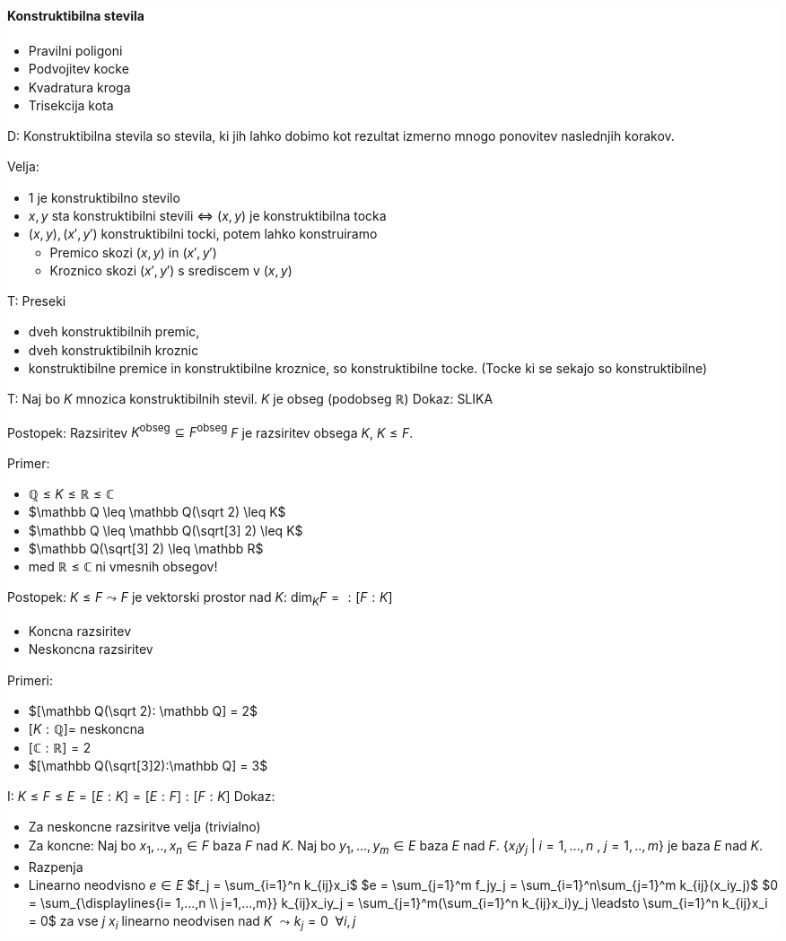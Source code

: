 
#### Konstruktibilna stevila

- Pravilni poligoni
- Podvojitev kocke
- Kvadratura kroga
- Trisekcija kota

D: Konstruktibilna stevila so stevila, ki jih lahko dobimo kot rezultat izmerno mnogo ponovitev naslednjih korakov.

Velja:
- $1$ je konstruktibilno stevilo
- $x,y$ sta konstruktibilni stevili $\iff$ $(x,y)$ je konstruktibilna tocka
- $(x,y), (x',y')$ konstruktibilni tocki, potem lahko konstruiramo
	- Premico skozi $(x,y)$ in $(x',y')$
	- Kroznico skozi $(x',y')$ s srediscem v $(x,y)$

T: Preseki 
- dveh konstruktibilnih premic,
- dveh konstruktibilnih kroznic
- konstruktibilne premice in konstruktibilne kroznice,
so konstruktibilne tocke.
(Tocke ki se sekajo so konstruktibilne)

T: Naj bo $K$ mnozica konstruktibilnih stevil. $K$ je obseg (podobseg $\mathbb R$)
Dokaz: SLIKA

Postopek: Razsiritev
$K^{\mbox{obseg}} \subseteq F^{\mbox{obseg}}$ 
$F$ je razsiritev obsega $K$, $K \leq F$. 

Primer:
- $\mathbb Q \leq K \leq \mathbb R \leq \mathbb C$
- $\mathbb Q \leq \mathbb Q(\sqrt 2) \leq K$ 
- $\mathbb Q \leq \mathbb Q(\sqrt[3] 2) \leq K$ 
- $\mathbb Q(\sqrt[3] 2) \leq \mathbb R$  
- med $\mathbb R \leq \mathbb C$ ni vmesnih obsegov!

Postopek:
$K\leq F \leadsto F$ je vektorski prostor nad $K$:
$\dim_K F =: [F:K]$ 
- Koncna razsiritev
- Neskoncna razsiritev

Primeri:
- $[\mathbb Q(\sqrt 2): \mathbb Q] = 2$ 
- $[K:\mathbb Q] =$ neskoncna
- $[\mathbb C: \mathbb R]= 2$ 
- $[\mathbb Q(\sqrt[3]2):\mathbb Q] = 3$

I: $K \leq F \leq  E=[E:K]=[E:F]:[F:K]$ 
Dokaz:
- Za neskoncne razsiritve velja (trivialno)
- Za koncne:
Naj bo $x_1,..,x_n\in F$ baza $F$ nad $K$.
Naj bo $y_1,...,y_m\in E$ baza $E$ nad $F$.
$\{x_iy_j \ | \ i=1,...,n \ , \ j=1,..,m\}$ je baza $E$ nad $K$.
- Razpenja
- Linearno neodvisno
$e\in E$
$f_j = \sum_{i=1}^n k_{ij}x_i$ 
$e = \sum_{j=1}^m f_jy_j = \sum_{i=1}^n\sum_{j=1}^m k_{ij}(x_iy_j)$
$0 = \sum_{\displaylines{i= 1,...,n \\ j=1,...,m}} k_{ij}x_iy_j = \sum_{j=1}^m(\sum_{i=1}^n k_{ij}x_i)y_j \leadsto \sum_{i=1}^n k_{ij}x_i = 0$ za vse $j$
$x_i$ linearno neodvisen nad $K$ $\leadsto k_j=0 \ \ \forall i,j$ 
